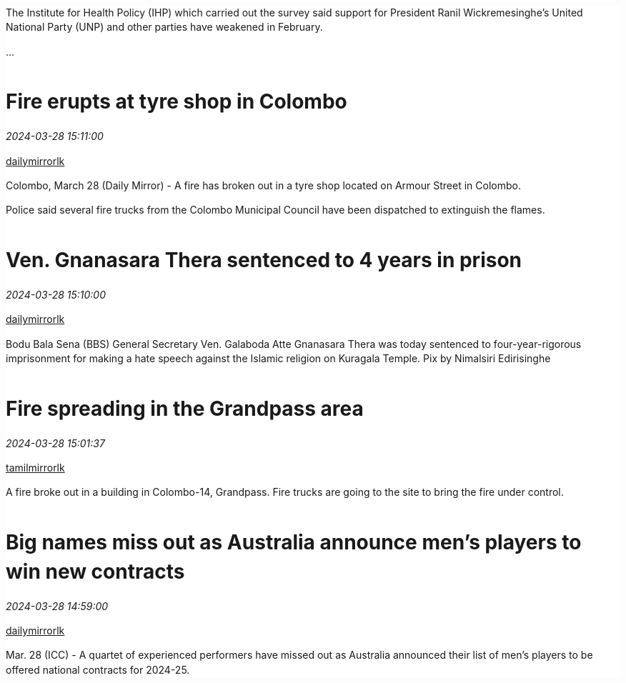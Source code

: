 The Institute for Health Policy (IHP) which carried out the survey said support for President Ranil Wickremesinghe’s United National Party (UNP) and other parties have weakened in February.

...



# Fire erupts at tyre shop in Colombo

*2024-03-28 15:11:00*

[dailymirrorlk](https://www.dailymirror.lk/breaking-news/Fire-erupts-at-tyre-shop-in-Colombo/108-279779)

Colombo, March 28 (Daily Mirror) - A fire has broken out in a tyre shop located on Armour Street in Colombo.

Police said several fire trucks from the Colombo Municipal Council have been dispatched to extinguish the flames.



# Ven. Gnanasara Thera sentenced to 4 years in prison

*2024-03-28 15:10:00*

[dailymirrorlk](https://www.dailymirror.lk/caption-story/Ven-Gnanasara-Thera-sentenced-to-4-years-in-prison/110-279778)

Bodu Bala Sena (BBS) General Secretary Ven. Galaboda Atte Gnanasara Thera was today sentenced to four-year-rigorous imprisonment for making a hate speech against the Islamic religion on Kuragala Temple. Pix by Nimalsiri Edirisinghe



# Fire spreading in the Grandpass area

*2024-03-28 15:01:37*

[tamilmirrorlk](https://www.tamilmirror.lk/பிரதான-செய்திகள்/கிராண்ட்பாஸ்-பகுதியில்-தீ-பரவல்/46-335311)

A fire broke out in a building in Colombo-14, Grandpass. Fire trucks are going to the site to bring the fire under control.



# Big names miss out as Australia announce men’s players to win new contracts

*2024-03-28 14:59:00*

[dailymirrorlk](https://www.dailymirror.lk/breaking-news/Big-names-miss-out-as-Australia-announce-mens-players-to-win-new-contracts/108-279777)

Mar. 28 (ICC) - A quartet of experienced performers have missed out as Australia announced their list of men’s players to be offered national contracts for 2024-25.
